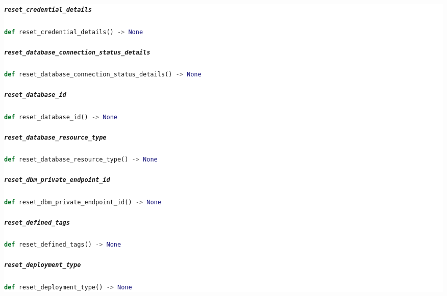 ##### `reset_credential_details` <a name="reset_credential_details" id="rhizo-co-terraform-provider-oci.opsiDatabaseInsight.OpsiDatabaseInsight.resetCredentialDetails"></a>

```python
def reset_credential_details() -> None
```

##### `reset_database_connection_status_details` <a name="reset_database_connection_status_details" id="rhizo-co-terraform-provider-oci.opsiDatabaseInsight.OpsiDatabaseInsight.resetDatabaseConnectionStatusDetails"></a>

```python
def reset_database_connection_status_details() -> None
```

##### `reset_database_id` <a name="reset_database_id" id="rhizo-co-terraform-provider-oci.opsiDatabaseInsight.OpsiDatabaseInsight.resetDatabaseId"></a>

```python
def reset_database_id() -> None
```

##### `reset_database_resource_type` <a name="reset_database_resource_type" id="rhizo-co-terraform-provider-oci.opsiDatabaseInsight.OpsiDatabaseInsight.resetDatabaseResourceType"></a>

```python
def reset_database_resource_type() -> None
```

##### `reset_dbm_private_endpoint_id` <a name="reset_dbm_private_endpoint_id" id="rhizo-co-terraform-provider-oci.opsiDatabaseInsight.OpsiDatabaseInsight.resetDbmPrivateEndpointId"></a>

```python
def reset_dbm_private_endpoint_id() -> None
```

##### `reset_defined_tags` <a name="reset_defined_tags" id="rhizo-co-terraform-provider-oci.opsiDatabaseInsight.OpsiDatabaseInsight.resetDefinedTags"></a>

```python
def reset_defined_tags() -> None
```

##### `reset_deployment_type` <a name="reset_deployment_type" id="rhizo-co-terraform-provider-oci.opsiDatabaseInsight.OpsiDatabaseInsight.resetDeploymentType"></a>

```python
def reset_deployment_type() -> None
```
